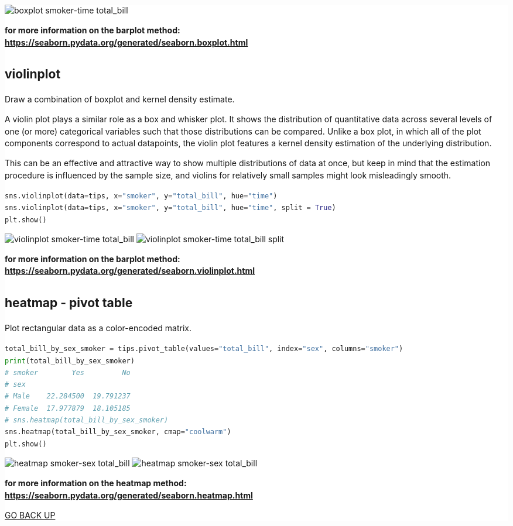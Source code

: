 ![boxplot smoker-time total_bill](./pngs/Figure_14.png?raw=true "boxplot smoker-time total_bill")

**for more information on the barplot method: </br> https://seaborn.pydata.org/generated/seaborn.boxplot.html**

## violinplot
Draw a combination of boxplot and kernel density estimate.

A violin plot plays a similar role as a box and whisker plot. It shows the distribution of quantitative data across several levels of one (or more) categorical variables such that those distributions can be compared. Unlike a box plot, in which all of the plot components correspond to actual datapoints, the violin plot features a kernel density estimation of the underlying distribution.

This can be an effective and attractive way to show multiple distributions of data at once, but keep in mind that the estimation procedure is influenced by the sample size, and violins for relatively small samples might look misleadingly smooth.

```py
sns.violinplot(data=tips, x="smoker", y="total_bill", hue="time")
sns.violinplot(data=tips, x="smoker", y="total_bill", hue="time", split = True)
plt.show()
```

![violinplot smoker-time total_bill](./pngs/Figure_15.png?raw=true "violinplot smoker-time total_bill")
![violinplot smoker-time total_bill split](./pngs/Figure_16.png?raw=true "violinplot smoker-time total_bill split")

**for more information on the barplot method: </br> https://seaborn.pydata.org/generated/seaborn.violinplot.html**

## heatmap - pivot table
Plot rectangular data as a color-encoded matrix.
```py
total_bill_by_sex_smoker = tips.pivot_table(values="total_bill", index="sex", columns="smoker")
print(total_bill_by_sex_smoker)
# smoker        Yes         No
# sex                         
# Male    22.284500  19.791237
# Female  17.977879  18.105185
# sns.heatmap(total_bill_by_sex_smoker)
sns.heatmap(total_bill_by_sex_smoker, cmap="coolwarm")
plt.show()
```
![heatmap smoker-sex total_bill](./pngs/Figure_17.png?raw=true "violinplot smoker-sex total_bill")
![heatmap smoker-sex total_bill](./pngs/Figure_18.png?raw=true "violinplot smoker-sex total_bill")

**for more information on the heatmap method: </br> https://seaborn.pydata.org/generated/seaborn.heatmap.html**

[GO BACK UP](#seaborn)